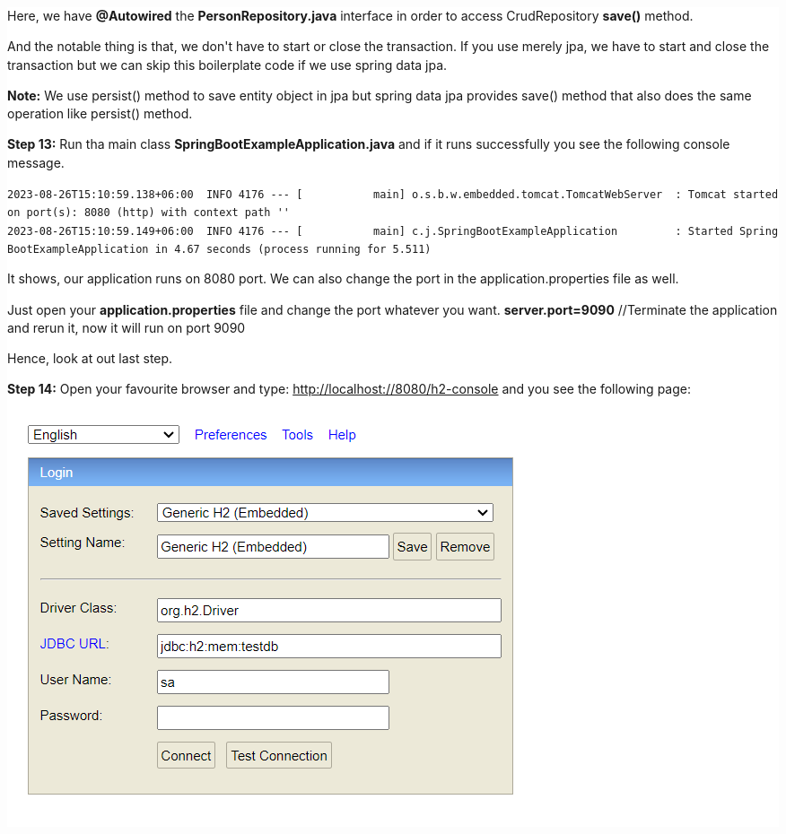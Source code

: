 Here, we have **@Autowired** the **PersonRepository.java** interface in order to access CrudRepository **save()** method. 

And the notable thing is that, we don't have to start or close the transaction. If you use merely jpa, we have to start and close the transaction but we can skip this boilerplate code if we use spring data jpa.

**Note:** We use persist() method to save entity object in jpa but spring data jpa provides save() method that also does the same operation like persist() method.

<b>Step 13:</b> Run tha main class <b>SpringBootExampleApplication.java</b> and if it runs successfully you see the following console message.

```
2023-08-26T15:10:59.138+06:00  INFO 4176 --- [           main] o.s.b.w.embedded.tomcat.TomcatWebServer  : Tomcat started on port(s): 8080 (http) with context path ''
2023-08-26T15:10:59.149+06:00  INFO 4176 --- [           main] c.j.SpringBootExampleApplication         : Started SpringBootExampleApplication in 4.67 seconds (process running for 5.511)
```

It shows, our application runs on 8080 port. We can also change the port in the application.properties file as well. 

Just open your **application.properties** file and change the port whatever you want.
<b>server.port=9090</b> //Terminate the application and rerun it, now it will run on port 9090 

Hence, look at out last step.

<b>Step 14:</b> Open your favourite browser and type: [http://localhost://8080/h2-console](http://localhost://8080/h2-console) and you see the following page:

![img2](img2.png)
